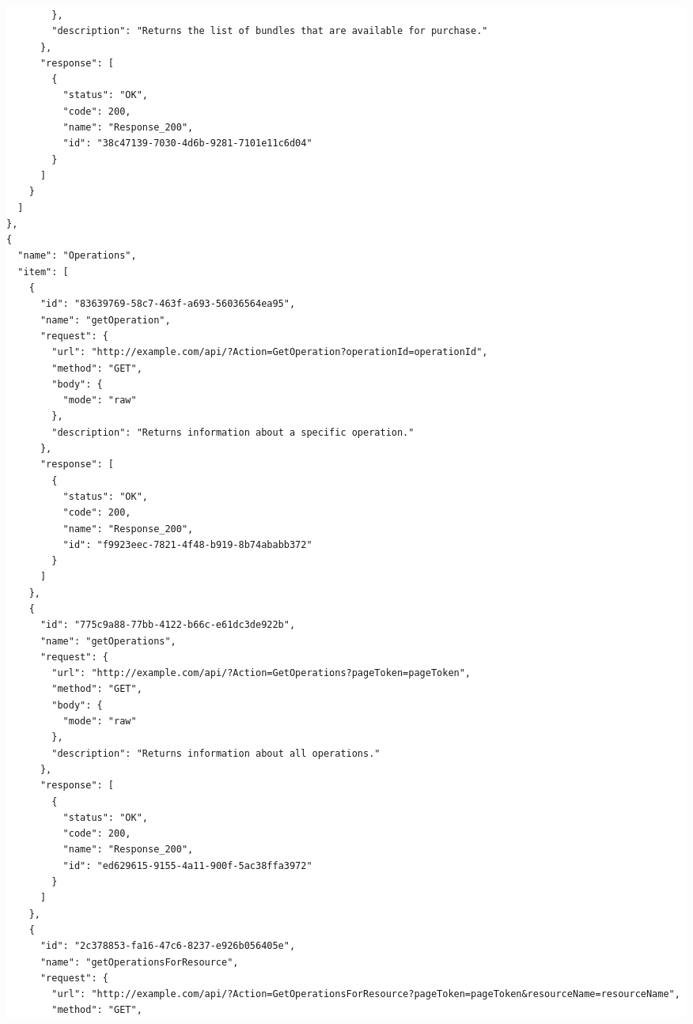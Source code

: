             },
            "description": "Returns the list of bundles that are available for purchase."
          },
          "response": [
            {
              "status": "OK",
              "code": 200,
              "name": "Response_200",
              "id": "38c47139-7030-4d6b-9281-7101e11c6d04"
            }
          ]
        }
      ]
    },
    {
      "name": "Operations",
      "item": [
        {
          "id": "83639769-58c7-463f-a693-56036564ea95",
          "name": "getOperation",
          "request": {
            "url": "http://example.com/api/?Action=GetOperation?operationId=operationId",
            "method": "GET",
            "body": {
              "mode": "raw"
            },
            "description": "Returns information about a specific operation."
          },
          "response": [
            {
              "status": "OK",
              "code": 200,
              "name": "Response_200",
              "id": "f9923eec-7821-4f48-b919-8b74ababb372"
            }
          ]
        },
        {
          "id": "775c9a88-77bb-4122-b66c-e61dc3de922b",
          "name": "getOperations",
          "request": {
            "url": "http://example.com/api/?Action=GetOperations?pageToken=pageToken",
            "method": "GET",
            "body": {
              "mode": "raw"
            },
            "description": "Returns information about all operations."
          },
          "response": [
            {
              "status": "OK",
              "code": 200,
              "name": "Response_200",
              "id": "ed629615-9155-4a11-900f-5ac38ffa3972"
            }
          ]
        },
        {
          "id": "2c378853-fa16-47c6-8237-e926b056405e",
          "name": "getOperationsForResource",
          "request": {
            "url": "http://example.com/api/?Action=GetOperationsForResource?pageToken=pageToken&resourceName=resourceName",
            "method": "GET",